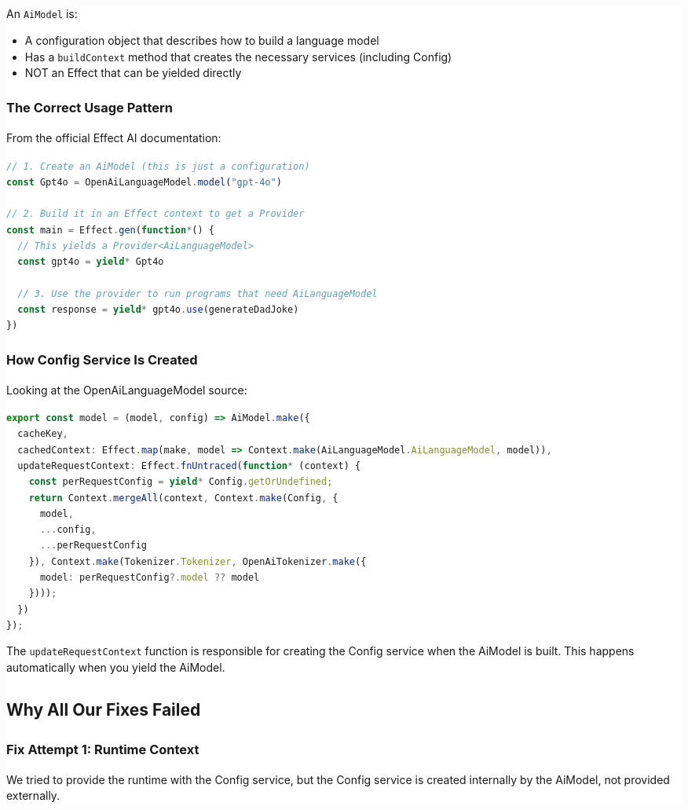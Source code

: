 An `AiModel` is:
- A configuration object that describes how to build a language model
- Has a `buildContext` method that creates the necessary services (including Config)
- NOT an Effect that can be yielded directly

### The Correct Usage Pattern

From the official Effect AI documentation:

```typescript
// 1. Create an AiModel (this is just a configuration)
const Gpt4o = OpenAiLanguageModel.model("gpt-4o")

// 2. Build it in an Effect context to get a Provider
const main = Effect.gen(function*() {
  // This yields a Provider<AiLanguageModel>
  const gpt4o = yield* Gpt4o
  
  // 3. Use the provider to run programs that need AiLanguageModel
  const response = yield* gpt4o.use(generateDadJoke)
})
```

### How Config Service Is Created

Looking at the OpenAiLanguageModel source:

```typescript
export const model = (model, config) => AiModel.make({
  cacheKey,
  cachedContext: Effect.map(make, model => Context.make(AiLanguageModel.AiLanguageModel, model)),
  updateRequestContext: Effect.fnUntraced(function* (context) {
    const perRequestConfig = yield* Config.getOrUndefined;
    return Context.mergeAll(context, Context.make(Config, {
      model,
      ...config,
      ...perRequestConfig
    }), Context.make(Tokenizer.Tokenizer, OpenAiTokenizer.make({
      model: perRequestConfig?.model ?? model
    })));
  })
});
```

The `updateRequestContext` function is responsible for creating the Config service when the AiModel is built. This happens automatically when you yield the AiModel.

## Why All Our Fixes Failed

### Fix Attempt 1: Runtime Context
We tried to provide the runtime with the Config service, but the Config service is created internally by the AiModel, not provided externally.
